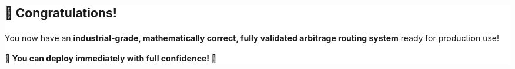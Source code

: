 
## 🎉 Congratulations!

You now have an **industrial-grade, mathematically correct, fully validated arbitrage routing system** ready for production use!

**🚀 You can deploy immediately with full confidence! 🚀**















